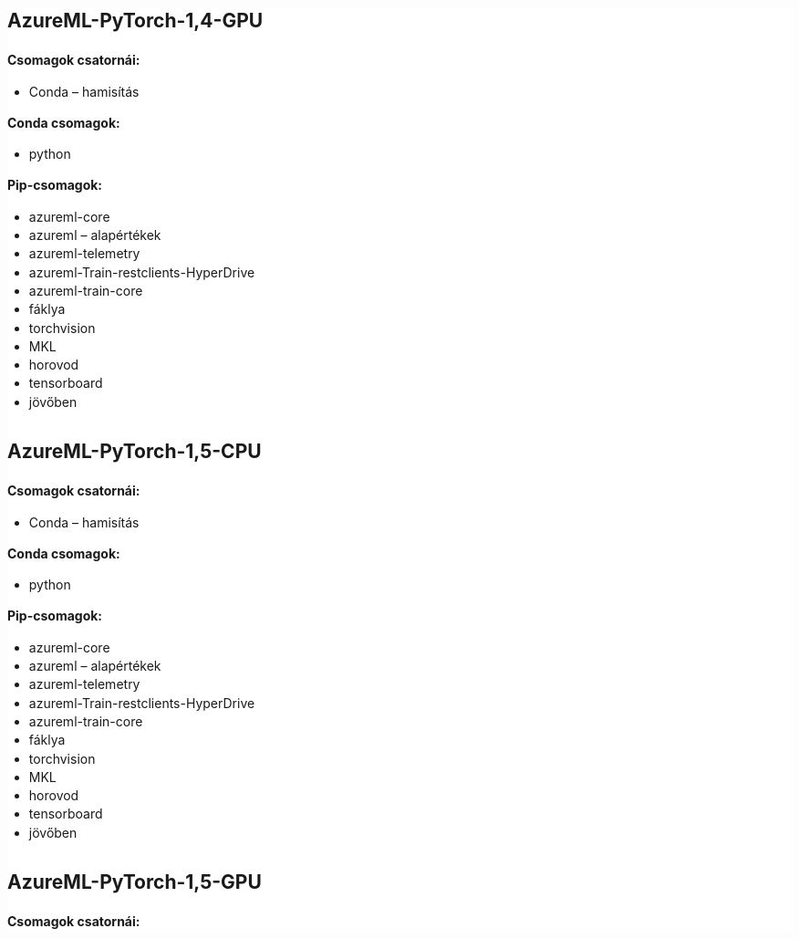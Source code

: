 ## <a name="azureml-pytorch-14-gpu"></a>AzureML-PyTorch-1,4-GPU

**Csomagok csatornái:**

* Conda – hamisítás

**Conda csomagok:**

* python

**Pip-csomagok:**

* azureml-core
* azureml – alapértékek
* azureml-telemetry
* azureml-Train-restclients-HyperDrive
* azureml-train-core
* fáklya
* torchvision
* MKL
* horovod
* tensorboard
* jövőben

## <a name="azureml-pytorch-15-cpu"></a>AzureML-PyTorch-1,5-CPU

**Csomagok csatornái:**

* Conda – hamisítás

**Conda csomagok:**

* python

**Pip-csomagok:**

* azureml-core
* azureml – alapértékek
* azureml-telemetry
* azureml-Train-restclients-HyperDrive
* azureml-train-core
* fáklya
* torchvision
* MKL
* horovod
* tensorboard
* jövőben

## <a name="azureml-pytorch-15-gpu"></a>AzureML-PyTorch-1,5-GPU

**Csomagok csatornái:**
